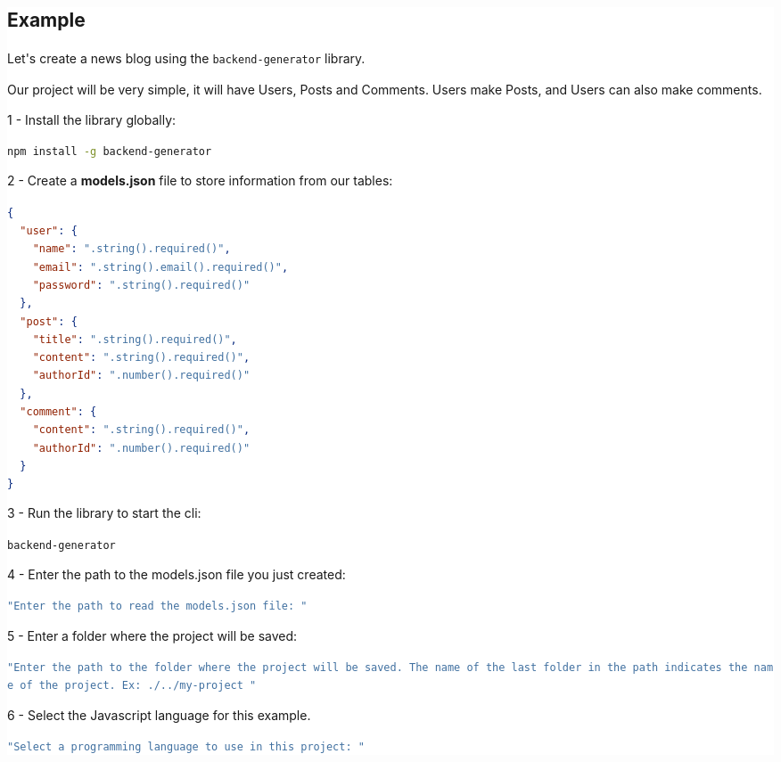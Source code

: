 ## Example

Let's create a news blog using the `backend-generator` library.

Our project will be very simple, it will have Users, Posts and Comments.
Users make Posts, and Users can also make comments.

1 - Install the library globally:

```bash
npm install -g backend-generator
```

2 - Create a **models.json** file to store information from our tables:

```json
{
  "user": {
    "name": ".string().required()",
    "email": ".string().email().required()",
    "password": ".string().required()"
  },
  "post": {
    "title": ".string().required()",
    "content": ".string().required()",
    "authorId": ".number().required()"
  },
  "comment": {
    "content": ".string().required()",
    "authorId": ".number().required()"
  }
}
```

3 - Run the library to start the cli:

```bash
backend-generator
```

4 - Enter the path to the models.json file you just created:

```bash
"Enter the path to read the models.json file: "
```

5 - Enter a folder where the project will be saved:

```bash
"Enter the path to the folder where the project will be saved. The name of the last folder in the path indicates the name of the project. Ex: ./../my-project "
```

6 - Select the Javascript language for this example.

```bash
"Select a programming language to use in this project: "
```
